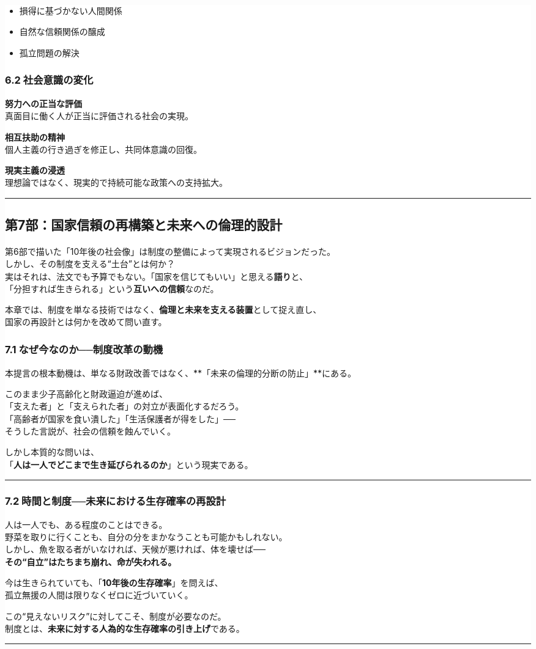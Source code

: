 - 損得に基づかない人間関係
    
- 自然な信頼関係の醸成
    
- 孤立問題の解決
    

### 6.2 社会意識の変化

**努力への正当な評価**  
真面目に働く人が正当に評価される社会の実現。

**相互扶助の精神**  
個人主義の行き過ぎを修正し、共同体意識の回復。

**現実主義の浸透**  
理想論ではなく、現実的で持続可能な政策への支持拡大。

---

## 第7部：国家信頼の再構築と未来への倫理的設計

第6部で描いた「10年後の社会像」は制度の整備によって実現されるビジョンだった。  
しかし、その制度を支える“土台”とは何か？  
実はそれは、法文でも予算でもない。「国家を信じてもいい」と思える**語り**と、  
「分担すれば生きられる」という**互いへの信頼**なのだ。

本章では、制度を単なる技術ではなく、**倫理と未来を支える装置**として捉え直し、  
国家の再設計とは何かを改めて問い直す。

### 7.1 なぜ今なのか──制度改革の動機

本提言の根本動機は、単なる財政改善ではなく、**「未来の倫理的分断の防止」**にある。

このまま少子高齢化と財政逼迫が進めば、  
「支えた者」と「支えられた者」の対立が表面化するだろう。  
「高齢者が国家を食い潰した」「生活保護者が得をした」──  
そうした言説が、社会の信頼を蝕んでいく。

しかし本質的な問いは、  
「**人は一人でどこまで生き延びられるのか**」という現実である。

---

### 7.2 時間と制度──未来における生存確率の再設計

人は一人でも、ある程度のことはできる。  
野菜を取りに行くことも、自分の分をまかなうことも可能かもしれない。  
しかし、魚を取る者がいなければ、天候が悪ければ、体を壊せば──  
**その“自立”はたちまち崩れ、命が失われる。**

今は生きられていても、「**10年後の生存確率**」を問えば、  
孤立無援の人間は限りなくゼロに近づいていく。

この“見えないリスク”に対してこそ、制度が必要なのだ。  
制度とは、**未来に対する人為的な生存確率の引き上げ**である。

---